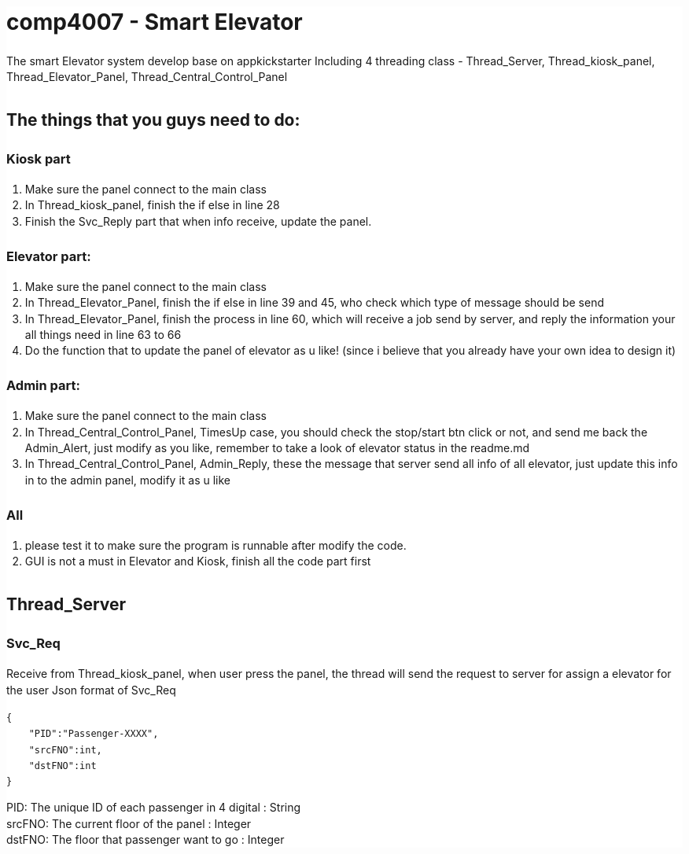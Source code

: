 # comp4007 - Smart Elevator
The smart Elevator system develop base on appkickstarter
Including 4 threading class - Thread_Server, Thread_kiosk_panel, Thread_Elevator_Panel, Thread_Central_Control_Panel

## The things that you guys need to do:

### Kiosk part
1. Make sure the panel connect to the main class
2. In Thread_kiosk_panel, finish the if else in line 28
3. Finish the Svc_Reply part that when info receive, update the panel.

### Elevator part:
1. Make sure the panel connect to the main class
2. In Thread_Elevator_Panel, finish the if else in line 39 and 45, who check which type of message should be send
3. In Thread_Elevator_Panel, finish the process in line 60, which will receive a job send by server, and reply the information your all things need in line 63 to 66
4. Do the function that to update the panel of elevator as u like! (since i believe that you already have your own idea to design it)

### Admin part:
1. Make sure the panel connect to the main class
2. In Thread_Central_Control_Panel, TimesUp case, you should check the stop/start btn click or not, and send me back the Admin_Alert, just modify as you like, remember to take a look of elevator status in the readme.md
3. In Thread_Central_Control_Panel, Admin_Reply, these the message that server send all info of all elevator, just update this info in to the admin panel, modify it as u like

### All
1. please test it to make sure the program is runnable after modify the code.
2. GUI is not a must in Elevator and Kiosk, finish all the code part first

## Thread_Server
### Svc_Req
Receive from Thread_kiosk_panel, when user press the panel, the thread will send the request to server for assign a elevator for the user
Json format of Svc_Req<br >
```
{
    "PID":"Passenger-XXXX",
    "srcFNO":int,
    "dstFNO":int
}
```
PID: The unique ID of each passenger in 4 digital : String <br >
srcFNO: The current floor of the panel : Integer <br >
dstFNO: The floor that passenger want to go : Integer <br >
